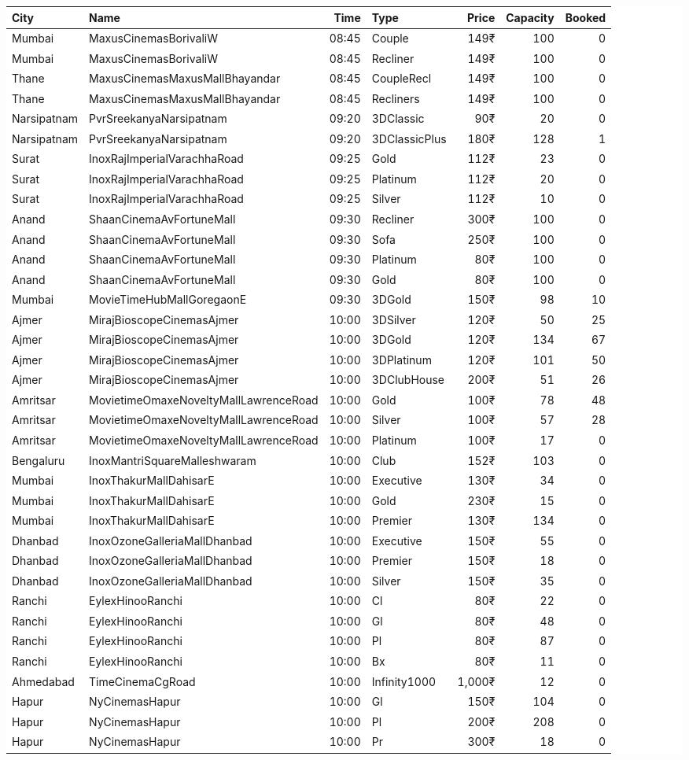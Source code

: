 | City              | Name                                                  |  Time | Type                   |  Price | Capacity | Booked |
| :---------------- | :---------------------------------------------------- | ----: | :--------------------- | -----: | -------: | -----: |
| Mumbai            | MaxusCinemasBorivaliW                                 | 08:45 | Couple                 |   149₹ |      100 |      0 |
| Mumbai            | MaxusCinemasBorivaliW                                 | 08:45 | Recliner               |   149₹ |      100 |      0 |
| Thane             | MaxusCinemasMaxusMallBhayandar                        | 08:45 | CoupleRecl             |   149₹ |      100 |      0 |
| Thane             | MaxusCinemasMaxusMallBhayandar                        | 08:45 | Recliners              |   149₹ |      100 |      0 |
| Narsipatnam       | PvrSreekanyaNarsipatnam                               | 09:20 | 3DClassic              |    90₹ |       20 |      0 |
| Narsipatnam       | PvrSreekanyaNarsipatnam                               | 09:20 | 3DClassicPlus          |   180₹ |      128 |      1 |
| Surat             | InoxRajImperialVarachhaRoad                           | 09:25 | Gold                   |   112₹ |       23 |      0 |
| Surat             | InoxRajImperialVarachhaRoad                           | 09:25 | Platinum               |   112₹ |       20 |      0 |
| Surat             | InoxRajImperialVarachhaRoad                           | 09:25 | Silver                 |   112₹ |       10 |      0 |
| Anand             | ShaanCinemaAvFortuneMall                              | 09:30 | Recliner               |   300₹ |      100 |      0 |
| Anand             | ShaanCinemaAvFortuneMall                              | 09:30 | Sofa                   |   250₹ |      100 |      0 |
| Anand             | ShaanCinemaAvFortuneMall                              | 09:30 | Platinum               |    80₹ |      100 |      0 |
| Anand             | ShaanCinemaAvFortuneMall                              | 09:30 | Gold                   |    80₹ |      100 |      0 |
| Mumbai            | MovieTimeHubMallGoregaonE                             | 09:30 | 3DGold                 |   150₹ |       98 |     10 |
| Ajmer             | MirajBioscopeCinemasAjmer                             | 10:00 | 3DSilver               |   120₹ |       50 |     25 |
| Ajmer             | MirajBioscopeCinemasAjmer                             | 10:00 | 3DGold                 |   120₹ |      134 |     67 |
| Ajmer             | MirajBioscopeCinemasAjmer                             | 10:00 | 3DPlatinum             |   120₹ |      101 |     50 |
| Ajmer             | MirajBioscopeCinemasAjmer                             | 10:00 | 3DClubHouse            |   200₹ |       51 |     26 |
| Amritsar          | MovietimeOmaxeNoveltyMallLawrenceRoad                 | 10:00 | Gold                   |   100₹ |       78 |     48 |
| Amritsar          | MovietimeOmaxeNoveltyMallLawrenceRoad                 | 10:00 | Silver                 |   100₹ |       57 |     28 |
| Amritsar          | MovietimeOmaxeNoveltyMallLawrenceRoad                 | 10:00 | Platinum               |   100₹ |       17 |      0 |
| Bengaluru         | InoxMantriSquareMalleshwaram                          | 10:00 | Club                   |   152₹ |      103 |      0 |
| Mumbai            | InoxThakurMallDahisarE                                | 10:00 | Executive              |   130₹ |       34 |      0 |
| Mumbai            | InoxThakurMallDahisarE                                | 10:00 | Gold                   |   230₹ |       15 |      0 |
| Mumbai            | InoxThakurMallDahisarE                                | 10:00 | Premier                |   130₹ |      134 |      0 |
| Dhanbad           | InoxOzoneGalleriaMallDhanbad                          | 10:00 | Executive              |   150₹ |       55 |      0 |
| Dhanbad           | InoxOzoneGalleriaMallDhanbad                          | 10:00 | Premier                |   150₹ |       18 |      0 |
| Dhanbad           | InoxOzoneGalleriaMallDhanbad                          | 10:00 | Silver                 |   150₹ |       35 |      0 |
| Ranchi            | EylexHinooRanchi                                      | 10:00 | Cl                     |    80₹ |       22 |      0 |
| Ranchi            | EylexHinooRanchi                                      | 10:00 | Gl                     |    80₹ |       48 |      0 |
| Ranchi            | EylexHinooRanchi                                      | 10:00 | Pl                     |    80₹ |       87 |      0 |
| Ranchi            | EylexHinooRanchi                                      | 10:00 | Bx                     |    80₹ |       11 |      0 |
| Ahmedabad         | TimeCinemaCgRoad                                      | 10:00 | Infinity1000           | 1,000₹ |       12 |      0 |
| Hapur             | NyCinemasHapur                                        | 10:00 | Gl                     |   150₹ |      104 |      0 |
| Hapur             | NyCinemasHapur                                        | 10:00 | Pl                     |   200₹ |      208 |      0 |
| Hapur             | NyCinemasHapur                                        | 10:00 | Pr                     |   300₹ |       18 |      0 |
